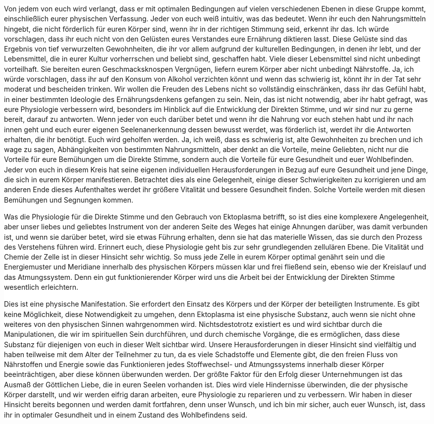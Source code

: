 Von jedem von euch wird verlangt, dass er mit optimalen Bedingungen auf vielen verschiedenen Ebenen in diese Gruppe kommt, einschließlich eurer physischen Verfassung. Jeder von euch weiß intuitiv, was das bedeutet. Wenn ihr euch den Nahrungsmitteln hingebt, die nicht förderlich für euren Körper sind, wenn ihr in der richtigen Stimmung seid, erkennt ihr das. Ich würde vorschlagen, dass ihr euch nicht von den Gelüsten eures Verstandes eure Ernährung diktieren lasst. Diese Gelüste sind das Ergebnis von tief verwurzelten Gewohnheiten, die ihr vor allem aufgrund der kulturellen Bedingungen, in denen ihr lebt, und der Lebensmittel, die in eurer Kultur vorherrschen und beliebt sind, geschaffen habt. Viele dieser Lebensmittel sind nicht unbedingt vorteilhaft. Sie bereiten euren Geschmacksknospen Vergnügen, liefern eurem Körper aber nicht unbedingt Nährstoffe. Ja, ich würde vorschlagen, dass ihr auf den Konsum von Alkohol verzichten könnt und wenn das schwierig ist, könnt ihr in der Tat sehr moderat und bescheiden trinken. Wir wollen die Freuden des Lebens nicht so vollständig einschränken, dass ihr das Gefühl habt, in einer bestimmten Ideologie des Ernährungsdenkens gefangen zu sein. Nein, das ist nicht notwendig, aber ihr habt gefragt, was eure Physiologie verbessern wird, besonders im Hinblick auf die Entwicklung der Direkten Stimme, und wir sind nur zu gerne bereit, darauf zu antworten. Wenn jeder von euch darüber betet und wenn ihr die Nahrung vor euch stehen habt und ihr nach innen geht und euch eurer eigenen Seelenanerkennung dessen bewusst werdet, was förderlich ist, werdet ihr die Antworten erhalten, die ihr benötigt. Euch wird geholfen werden. Ja, ich weiß, dass es schwierig ist, alte Gewohnheiten zu brechen und ich wage zu sagen, Abhängigkeiten von bestimmten Nahrungsmitteln, aber denkt an die Vorteile, meine Geliebten, nicht nur die Vorteile für eure Bemühungen um die Direkte Stimme, sondern auch die Vorteile für eure Gesundheit und euer Wohlbefinden. Jeder von euch in diesem Kreis hat seine eigenen individuellen Herausforderungen in Bezug auf eure Gesundheit und jene Dinge, die sich in eurem Körper manifestieren. Betrachtet dies als eine Gelegenheit, einige dieser Schwierigkeiten zu korrigieren und am anderen Ende dieses Aufenthaltes werdet ihr größere Vitalität und bessere Gesundheit finden. Solche Vorteile werden mit diesen Bemühungen und Segnungen kommen.

Was die Physiologie für die Direkte Stimme und den Gebrauch von Ektoplasma betrifft, so ist dies eine komplexere Angelegenheit, aber unser liebes und geliebtes Instrument von der anderen Seite des Weges hat einige Ahnungen darüber, was damit verbunden ist, und wenn sie darüber betet, wird sie etwas Führung erhalten, denn sie hat das materielle Wissen, das sie durch den Prozess des Verstehens führen wird. Erinnert euch, diese Physiologie geht bis zur sehr grundlegenden zellulären Ebene. Die Vitalität und Chemie der Zelle ist in dieser Hinsicht sehr wichtig. So muss jede Zelle in eurem Körper optimal genährt sein und die Energiemuster und Meridiane innerhalb des physischen Körpers müssen klar und frei fließend sein, ebenso wie der Kreislauf und das Atmungssystem. Denn ein gut funktionierender Körper wird uns die Arbeit bei der Entwicklung der Direkten Stimme wesentlich erleichtern.

Dies ist eine physische Manifestation. Sie erfordert den Einsatz des Körpers und der Körper der beteiligten Instrumente. Es gibt keine Möglichkeit, diese Notwendigkeit zu umgehen, denn Ektoplasma ist eine physische Substanz, auch wenn sie nicht ohne weiteres von den physischen Sinnen wahrgenommen wird. Nichtsdestotrotz existiert es und wird sichtbar durch die Manipulationen, die wir im spirituellen Sein durchführen, und durch chemische Vorgänge, die es ermöglichen, dass diese Substanz für diejenigen von euch in dieser Welt sichtbar wird. Unsere Herausforderungen in dieser Hinsicht sind vielfältig und haben teilweise mit dem Alter der Teilnehmer zu tun, da es viele Schadstoffe und Elemente gibt, die den freien Fluss von Nährstoffen und Energie sowie das Funktionieren jedes Stoffwechsel- und Atmungssystems innerhalb dieser Körper beeinträchtigen, aber diese können überwunden werden. Der größte Faktor für den Erfolg dieser Unternehmungen ist das Ausmaß der Göttlichen Liebe, die in euren Seelen vorhanden ist. Dies wird viele Hindernisse überwinden, die der physische Körper darstellt, und wir werden eifrig daran arbeiten, eure Physiologie zu reparieren und zu verbessern. Wir haben in dieser Hinsicht bereits begonnen und werden damit fortfahren, denn unser Wunsch, und ich bin mir sicher, auch euer Wunsch, ist, dass ihr in optimaler Gesundheit und in einem Zustand des Wohlbefindens seid.
